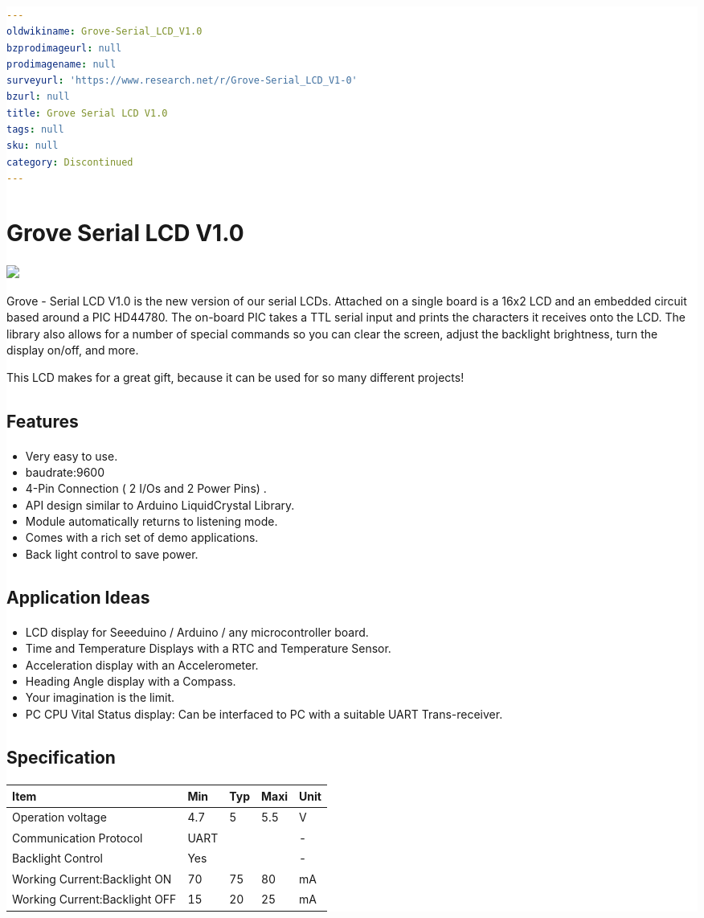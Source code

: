 ```yaml
---
oldwikiname: Grove-Serial_LCD_V1.0‏‎
bzprodimageurl: null
prodimagename: null
surveyurl: 'https://www.research.net/r/Grove-Serial_LCD_V1-0'
bzurl: null
title: Grove Serial LCD V1.0‏‎
tags: null
sku: null
category: Discontinued
---
```


# Grove Serial LCD V1.0

![](https://github.com/SeeedDocument/Grove-Serial_LCD_V1.0/raw/master/img/Lcdnew1.jpg)

Grove - Serial LCD V1.0 is the new version of our serial LCDs. Attached on a single board is a 16x2 LCD and an embedded circuit based around a PIC HD44780. The on-board PIC takes a TTL serial input and prints the characters it receives onto the LCD. The library also allows for a number of special commands so you can clear the screen, adjust the backlight brightness, turn the display on/off, and more.

This LCD makes for a great gift, because it can be used for so many different projects!

## Features

* Very easy to use.
* baudrate:9600
* 4-Pin Connection \( 2 I/Os and 2 Power Pins\) .
* API design similar to Arduino LiquidCrystal Library.
* Module automatically returns to listening mode.
* Comes with a rich set of demo applications.
* Back light control to save power.

## Application Ideas

* LCD display for Seeeduino / Arduino / any microcontroller board.
* Time and Temperature Displays with a RTC and Temperature Sensor.
* Acceleration display with an Accelerometer.
* Heading Angle display with a Compass.
* Your imagination is the limit.
* PC CPU Vital Status display: Can be interfaced to PC with a suitable UART Trans-receiver.

## Specification

| Item | Min | Typ | Maxi | Unit |
| :--- | :--- | :--- | :--- | :--- |
| Operation voltage | 4.7 | 5 | 5.5 | V |
| Communication Protocol | UART |  |  | - |
| Backlight Control | Yes |  |  | - |
| Working Current:Backlight ON | 70 | 75 | 80 | mA |
| Working Current:Backlight OFF | 15 | 20 | 25 | mA |
